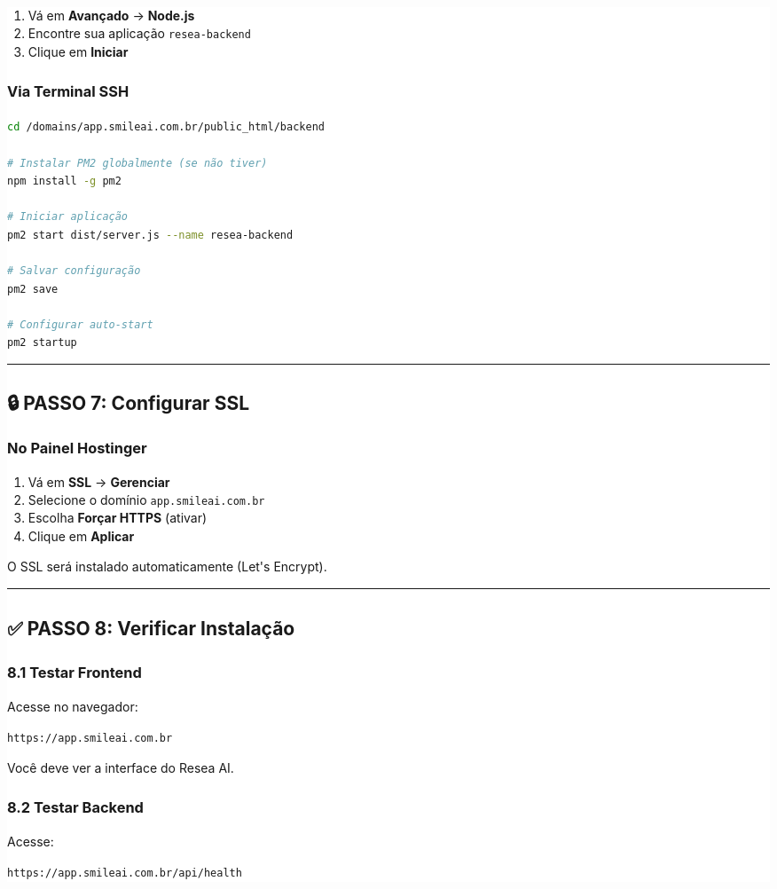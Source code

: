 1. Vá em **Avançado** → **Node.js**
2. Encontre sua aplicação `resea-backend`
3. Clique em **Iniciar**

### Via Terminal SSH

```bash
cd /domains/app.smileai.com.br/public_html/backend

# Instalar PM2 globalmente (se não tiver)
npm install -g pm2

# Iniciar aplicação
pm2 start dist/server.js --name resea-backend

# Salvar configuração
pm2 save

# Configurar auto-start
pm2 startup
```

---

## 🔒 PASSO 7: Configurar SSL

### No Painel Hostinger

1. Vá em **SSL** → **Gerenciar**
2. Selecione o domínio `app.smileai.com.br`
3. Escolha **Forçar HTTPS** (ativar)
4. Clique em **Aplicar**

O SSL será instalado automaticamente (Let's Encrypt).

---

## ✅ PASSO 8: Verificar Instalação

### 8.1 Testar Frontend

Acesse no navegador:
```
https://app.smileai.com.br
```

Você deve ver a interface do Resea AI.

### 8.2 Testar Backend

Acesse:
```
https://app.smileai.com.br/api/health
```
